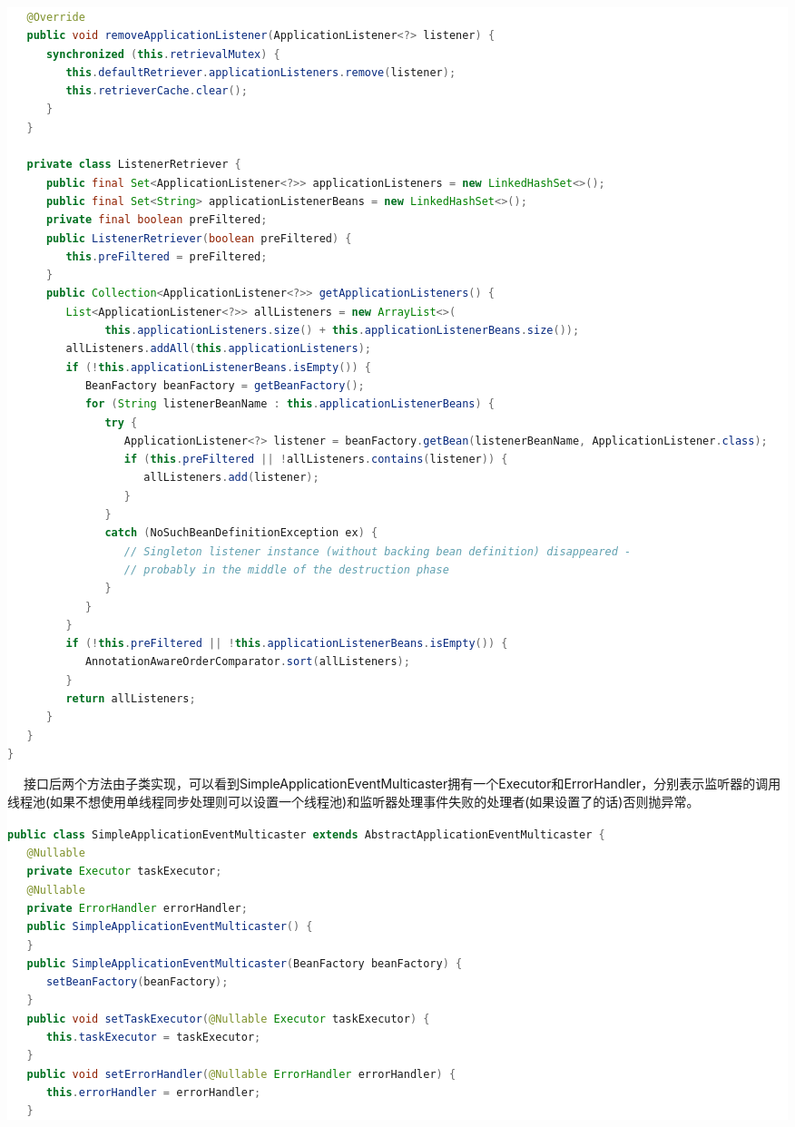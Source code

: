 ```java
   @Override
   public void removeApplicationListener(ApplicationListener<?> listener) {
      synchronized (this.retrievalMutex) {
         this.defaultRetriever.applicationListeners.remove(listener);
         this.retrieverCache.clear();
      }
   }
 
   private class ListenerRetriever {
      public final Set<ApplicationListener<?>> applicationListeners = new LinkedHashSet<>();
      public final Set<String> applicationListenerBeans = new LinkedHashSet<>();
      private final boolean preFiltered;
      public ListenerRetriever(boolean preFiltered) {
         this.preFiltered = preFiltered;
      }
      public Collection<ApplicationListener<?>> getApplicationListeners() {
         List<ApplicationListener<?>> allListeners = new ArrayList<>(
               this.applicationListeners.size() + this.applicationListenerBeans.size());
         allListeners.addAll(this.applicationListeners);
         if (!this.applicationListenerBeans.isEmpty()) {
            BeanFactory beanFactory = getBeanFactory();
            for (String listenerBeanName : this.applicationListenerBeans) {
               try {
                  ApplicationListener<?> listener = beanFactory.getBean(listenerBeanName, ApplicationListener.class);
                  if (this.preFiltered || !allListeners.contains(listener)) {
                     allListeners.add(listener);
                  }
               }
               catch (NoSuchBeanDefinitionException ex) {
                  // Singleton listener instance (without backing bean definition) disappeared -
                  // probably in the middle of the destruction phase
               }
            }
         }
         if (!this.preFiltered || !this.applicationListenerBeans.isEmpty()) {
            AnnotationAwareOrderComparator.sort(allListeners);
         }
         return allListeners;
      }
   }
}
```

&emsp; 接口后两个方法由子类实现，可以看到SimpleApplicationEventMulticaster拥有一个Executor和ErrorHandler，分别表示监听器的调用线程池(如果不想使用单线程同步处理则可以设置一个线程池)和监听器处理事件失败的处理者(如果设置了的话)否则抛异常。  

```java
public class SimpleApplicationEventMulticaster extends AbstractApplicationEventMulticaster {
   @Nullable
   private Executor taskExecutor;
   @Nullable
   private ErrorHandler errorHandler;
   public SimpleApplicationEventMulticaster() {
   }
   public SimpleApplicationEventMulticaster(BeanFactory beanFactory) {
      setBeanFactory(beanFactory);
   }
   public void setTaskExecutor(@Nullable Executor taskExecutor) {
      this.taskExecutor = taskExecutor;
   }
   public void setErrorHandler(@Nullable ErrorHandler errorHandler) {
      this.errorHandler = errorHandler;
   }
```